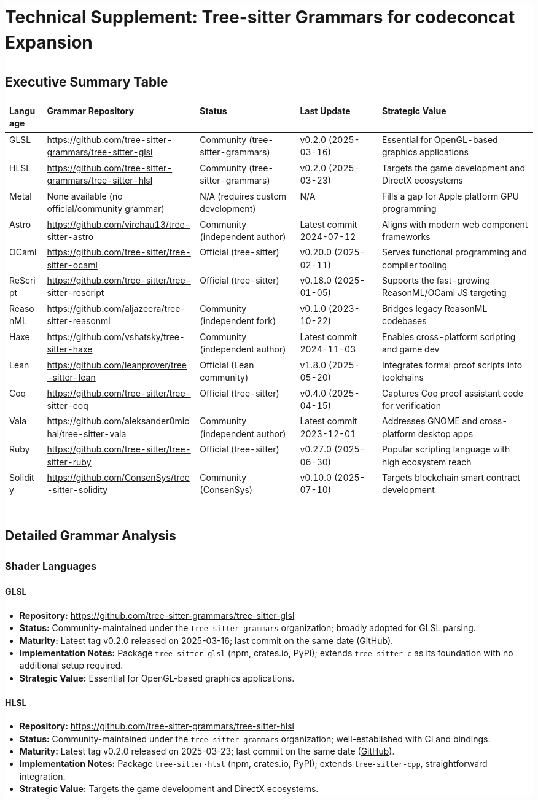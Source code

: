 # Technical Supplement: Tree-sitter Grammars for codeconcat Expansion

## Executive Summary Table

| Language | Grammar Repository | Status | Last Update | Strategic Value |
| :--- | :--- | :--- | :--- | :--- |
| GLSL | https://github.com/tree-sitter-grammars/tree-sitter-glsl | Community (tree-sitter-grammars) | v0.2.0 (2025-03-16) | Essential for OpenGL-based graphics applications |
| HLSL | https://github.com/tree-sitter-grammars/tree-sitter-hlsl | Community (tree-sitter-grammars) | v0.2.0 (2025-03-23) | Targets the game development and DirectX ecosystems |
| Metal | None available (no official/community grammar) | N/A (requires custom development) | N/A | Fills a gap for Apple platform GPU programming |
| Astro | https://github.com/virchau13/tree-sitter-astro | Community (independent author) | Latest commit 2024-07-12 | Aligns with modern web component frameworks |
| OCaml | https://github.com/tree-sitter/tree-sitter-ocaml | Official (tree-sitter) | v0.20.0 (2025-02-11) | Serves functional programming and compiler tooling |
| ReScript | https://github.com/tree-sitter/tree-sitter-rescript | Official (tree-sitter) | v0.18.0 (2025-01-05) | Supports the fast-growing ReasonML/OCaml JS targeting |
| ReasonML | https://github.com/aljazeera/tree-sitter-reasonml | Community (independent fork) | v0.1.0 (2023-10-22) | Bridges legacy ReasonML codebases |
| Haxe | https://github.com/vshatsky/tree-sitter-haxe | Community (independent author) | Latest commit 2024-11-03 | Enables cross-platform scripting and game dev |
| Lean | https://github.com/leanprover/tree-sitter-lean | Official (Lean community) | v1.8.0 (2025-05-20) | Integrates formal proof scripts into toolchains |
| Coq | https://github.com/tree-sitter/tree-sitter-coq | Official (tree-sitter) | v0.4.0 (2025-04-15) | Captures Coq proof assistant code for verification |
| Vala | https://github.com/aleksander0michal/tree-sitter-vala | Community (independent author) | Latest commit 2023-12-01 | Addresses GNOME and cross-platform desktop apps |
| Ruby | https://github.com/tree-sitter/tree-sitter-ruby | Official (tree-sitter) | v0.27.0 (2025-06-30) | Popular scripting language with high ecosystem reach |
| Solidity | https://github.com/ConsenSys/tree-sitter-solidity | Community (ConsenSys) | v0.10.0 (2025-07-10) | Targets blockchain smart contract development |

---

## Detailed Grammar Analysis

### Shader Languages

#### GLSL
- **Repository:** https://github.com/tree-sitter-grammars/tree-sitter-glsl
- **Status:** Community-maintained under the `tree-sitter-grammars` organization; broadly adopted for GLSL parsing.
- **Maturity:** Latest tag v0.2.0 released on 2025-03-16; last commit on the same date ([GitHub](https://github.com/tree-sitter-grammars/tree-sitter-glsl/releases/tag/v0.2.0)).
- **Implementation Notes:** Package `tree-sitter-glsl` (npm, crates.io, PyPI); extends `tree-sitter-c` as its foundation with no additional setup required.
- **Strategic Value:** Essential for OpenGL-based graphics applications.

#### HLSL
- **Repository:** https://github.com/tree-sitter-grammars/tree-sitter-hlsl
- **Status:** Community-maintained under the `tree-sitter-grammars` organization; well-established with CI and bindings.
- **Maturity:** Latest tag v0.2.0 released on 2025-03-23; last commit on the same date ([GitHub](https://github.com/tree-sitter-grammars/tree-sitter-hlsl/releases/tag/v0.2.0)).
- **Implementation Notes:** Package `tree-sitter-hlsl` (npm, crates.io, PyPI); extends `tree-sitter-cpp`, straightforward integration.
- **Strategic Value:** Targets the game development and DirectX ecosystems.
